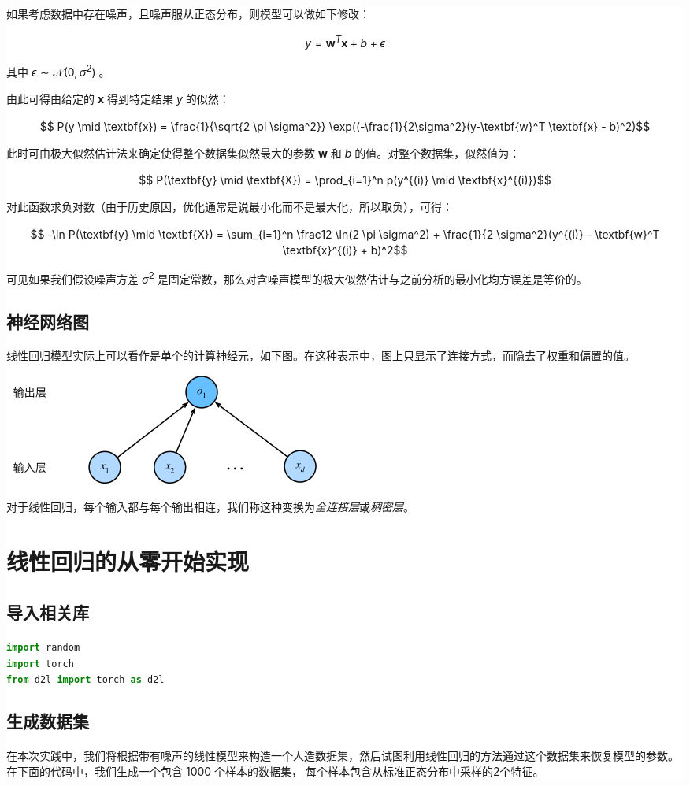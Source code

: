 如果考虑数据中存在噪声，且噪声服从正态分布，则模型可以做如下修改：

$$
y = \textbf{w}^T \textbf{x} + b + \epsilon$$

其中 $\epsilon \sim \mathcal{N}(0, \sigma^2)$ 。

由此可得由给定的 $\textbf{x}$ 得到特定结果 $y$ 的似然：

$$
P(y \mid \textbf{x}) = \frac{1}{\sqrt{2 \pi \sigma^2}} \exp((-\frac{1}{2\sigma^2}(y-\textbf{w}^T \textbf{x} - b)^2)$$

此时可由极大似然估计法来确定使得整个数据集似然最大的参数 $\textbf{w}$ 和 $b$ 的值。对整个数据集，似然值为：

$$
P(\textbf{y} \mid \textbf{X}) = \prod_{i=1}^n p(y^{(i)} \mid \textbf{x}^{(i)})$$

对此函数求负对数（由于历史原因，优化通常是说最小化而不是最大化，所以取负），可得：

$$
-\ln P(\textbf{y} \mid \textbf{X}) = \sum_{i=1}^n \frac12 \ln(2 \pi \sigma^2) + \frac{1}{2 \sigma^2}(y^{(i)} - \textbf{w}^T \textbf{x}^{(i)} + b)^2$$

可见如果我们假设噪声方差 $\sigma^2$ 是固定常数，那么对含噪声模型的极大似然估计与之前分析的最小化均方误差是等价的。

## 神经网络图

线性回归模型实际上可以看作是单个的计算神经元，如下图。在这种表示中，图上只显示了连接方式，而隐去了权重和偏置的值。

![](/assets/UplRbgivMotFA0xQ47Ncm9t0nKe.png)

对于线性回归，每个输入都与每个输出相连，我们称这种变换为<em>全连接层</em>或<em>稠密层</em>。

# 线性回归的从零开始实现

## 导入相关库

```py
import random
import torch
from d2l import torch as d2l
```

## 生成数据集

在本次实践中，我们将根据带有噪声的线性模型来构造一个人造数据集，然后试图利用线性回归的方法通过这个数据集来恢复模型的参数。在下面的代码中，我们生成一个包含 1000 个样本的数据集， 每个样本包含从标准正态分布中采样的2个特征。
